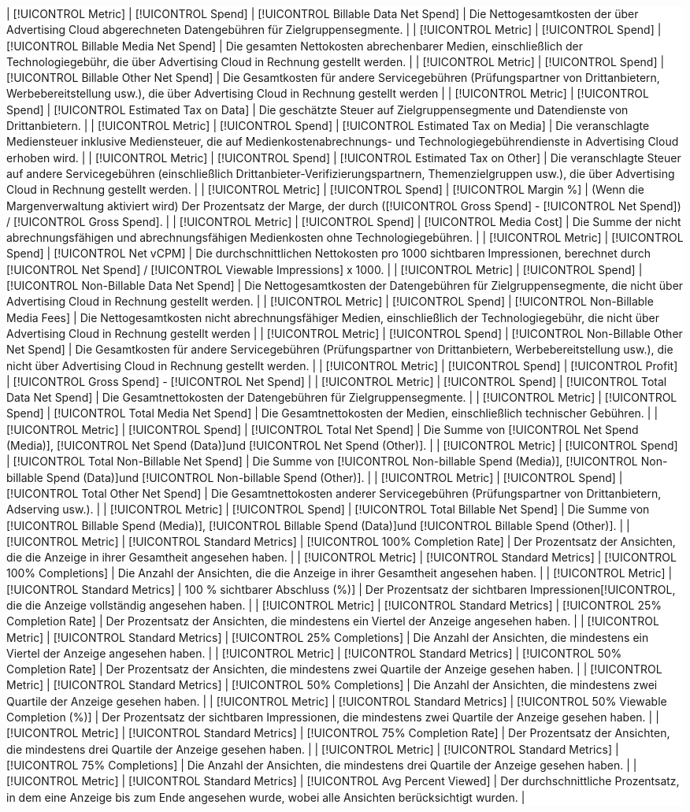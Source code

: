 | [!UICONTROL Metric] | [!UICONTROL Spend] | [!UICONTROL Billable Data Net Spend] | Die Nettogesamtkosten der über Advertising Cloud abgerechneten Datengebühren für Zielgruppensegmente. |
| [!UICONTROL Metric] | [!UICONTROL Spend] | [!UICONTROL Billable Media Net Spend] | Die gesamten Nettokosten abrechenbarer Medien, einschließlich der Technologiegebühr, die über Advertising Cloud in Rechnung gestellt werden. |
| [!UICONTROL Metric] | [!UICONTROL Spend] | [!UICONTROL Billable Other Net Spend] | Die Gesamtkosten für andere Servicegebühren (Prüfungspartner von Drittanbietern, Werbebereitstellung usw.), die über Advertising Cloud in Rechnung gestellt werden |
| [!UICONTROL Metric] | [!UICONTROL Spend] | [!UICONTROL Estimated Tax on Data] | Die geschätzte Steuer auf Zielgruppensegmente und Datendienste von Drittanbietern. |
| [!UICONTROL Metric] | [!UICONTROL Spend] | [!UICONTROL Estimated Tax on Media] | Die veranschlagte Mediensteuer inklusive Mediensteuer, die auf Medienkostenabrechnungs- und Technologiegebührendienste in Advertising Cloud erhoben wird. |
| [!UICONTROL Metric] | [!UICONTROL Spend] | [!UICONTROL Estimated Tax on Other] | Die veranschlagte Steuer auf andere Servicegebühren (einschließlich Drittanbieter-Verifizierungspartnern, Themenzielgruppen usw.), die über Advertising Cloud in Rechnung gestellt werden. |
| [!UICONTROL Metric] | [!UICONTROL Spend] | [!UICONTROL Margin %] | (Wenn die Margenverwaltung aktiviert wird) Der Prozentsatz der Marge, der durch ([!UICONTROL Gross Spend] - [!UICONTROL Net Spend]) / [!UICONTROL Gross Spend]. |
| [!UICONTROL Metric] | [!UICONTROL Spend] | [!UICONTROL Media Cost] | Die Summe der nicht abrechnungsfähigen und abrechnungsfähigen Medienkosten ohne Technologiegebühren. |
| [!UICONTROL Metric] | [!UICONTROL Spend] | [!UICONTROL Net vCPM] | Die durchschnittlichen Nettokosten pro 1000 sichtbaren Impressionen, berechnet durch [!UICONTROL Net Spend] / [!UICONTROL Viewable Impressions] x 1000. |
| [!UICONTROL Metric] | [!UICONTROL Spend] | [!UICONTROL Non-Billable Data Net Spend] | Die Nettogesamtkosten der Datengebühren für Zielgruppensegmente, die nicht über Advertising Cloud in Rechnung gestellt werden. |
| [!UICONTROL Metric] | [!UICONTROL Spend] | [!UICONTROL Non-Billable Media Fees] | Die Nettogesamtkosten nicht abrechnungsfähiger Medien, einschließlich der Technologiegebühr, die nicht über Advertising Cloud in Rechnung gestellt werden |
| [!UICONTROL Metric] | [!UICONTROL Spend] | [!UICONTROL Non-Billable Other Net Spend] | Die Gesamtkosten für andere Servicegebühren (Prüfungspartner von Drittanbietern, Werbebereitstellung usw.), die nicht über Advertising Cloud in Rechnung gestellt werden. |
| [!UICONTROL Metric] | [!UICONTROL Spend] | [!UICONTROL Profit] | [!UICONTROL Gross Spend] - [!UICONTROL Net Spend] |
| [!UICONTROL Metric] | [!UICONTROL Spend] | [!UICONTROL Total Data Net Spend] | Die Gesamtnettokosten der Datengebühren für Zielgruppensegmente. |
| [!UICONTROL Metric] | [!UICONTROL Spend] | [!UICONTROL Total Media Net Spend] | Die Gesamtnettokosten der Medien, einschließlich technischer Gebühren. |
| [!UICONTROL Metric] | [!UICONTROL Spend] | [!UICONTROL Total Net Spend] | Die Summe von [!UICONTROL Net Spend (Media)], [!UICONTROL Net Spend (Data)]und [!UICONTROL Net Spend (Other)]. |
| [!UICONTROL Metric] | [!UICONTROL Spend] | [!UICONTROL Total Non-Billable Net Spend] | Die Summe von [!UICONTROL Non-billable Spend (Media)], [!UICONTROL Non-billable Spend (Data)]und [!UICONTROL Non-billable Spend (Other)]. |
| [!UICONTROL Metric] | [!UICONTROL Spend] | [!UICONTROL Total Other Net Spend] | Die Gesamtnettokosten anderer Servicegebühren (Prüfungspartner von Drittanbietern, Adserving usw.). |
| [!UICONTROL Metric] | [!UICONTROL Spend] | [!UICONTROL Total Billable Net Spend] | Die Summe von [!UICONTROL Billable Spend (Media)], [!UICONTROL Billable Spend (Data)]und [!UICONTROL Billable Spend (Other)]. |
| [!UICONTROL Metric] | [!UICONTROL Standard Metrics] | [!UICONTROL 100% Completion Rate] | Der Prozentsatz der Ansichten, die die Anzeige in ihrer Gesamtheit angesehen haben. |
| [!UICONTROL Metric] | [!UICONTROL Standard Metrics] | [!UICONTROL 100% Completions] | Die Anzahl der Ansichten, die die Anzeige in ihrer Gesamtheit angesehen haben. |
| [!UICONTROL Metric] | [!UICONTROL Standard Metrics] | 100 % sichtbarer Abschluss (%)] | Der Prozentsatz der sichtbaren Impressionen[!UICONTROL, die die Anzeige vollständig angesehen haben. |
| [!UICONTROL Metric] | [!UICONTROL Standard Metrics] | [!UICONTROL 25% Completion Rate] | Der Prozentsatz der Ansichten, die mindestens ein Viertel der Anzeige angesehen haben. |
| [!UICONTROL Metric] | [!UICONTROL Standard Metrics] | [!UICONTROL 25% Completions] | Die Anzahl der Ansichten, die mindestens ein Viertel der Anzeige angesehen haben. |
| [!UICONTROL Metric] | [!UICONTROL Standard Metrics] | [!UICONTROL 50% Completion Rate] | Der Prozentsatz der Ansichten, die mindestens zwei Quartile der Anzeige gesehen haben. |
| [!UICONTROL Metric] | [!UICONTROL Standard Metrics] | [!UICONTROL 50% Completions] | Die Anzahl der Ansichten, die mindestens zwei Quartile der Anzeige gesehen haben. |
| [!UICONTROL Metric] | [!UICONTROL Standard Metrics] | [!UICONTROL 50% Viewable Completion (%)] | Der Prozentsatz der sichtbaren Impressionen, die mindestens zwei Quartile der Anzeige gesehen haben. |
| [!UICONTROL Metric] | [!UICONTROL Standard Metrics] | [!UICONTROL 75% Completion Rate] | Der Prozentsatz der Ansichten, die mindestens drei Quartile der Anzeige gesehen haben. |
| [!UICONTROL Metric] | [!UICONTROL Standard Metrics] | [!UICONTROL 75% Completions] | Die Anzahl der Ansichten, die mindestens drei Quartile der Anzeige gesehen haben. |
| [!UICONTROL Metric] | [!UICONTROL Standard Metrics] | [!UICONTROL Avg Percent Viewed] | Der durchschnittliche Prozentsatz, in dem eine Anzeige bis zum Ende angesehen wurde, wobei alle Ansichten berücksichtigt wurden. |